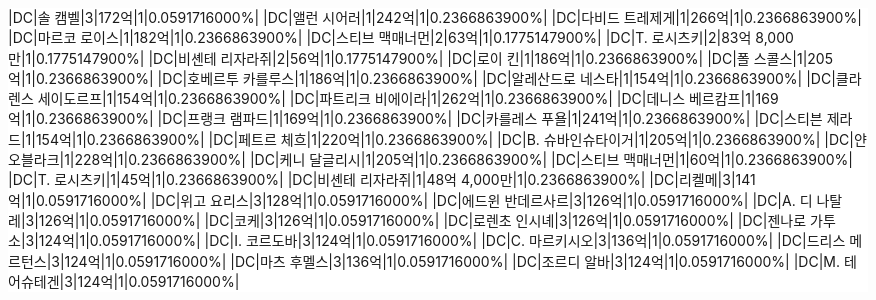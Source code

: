 |DC|솔 캠벨|3|172억|1|0.0591716000%|
|DC|앨런 시어러|1|242억|1|0.2366863900%|
|DC|다비드 트레제게|1|266억|1|0.2366863900%|
|DC|마르코 로이스|1|182억|1|0.2366863900%|
|DC|스티브 맥매너먼|2|63억|1|0.1775147900%|
|DC|T. 로시츠키|2|83억 8,000만|1|0.1775147900%|
|DC|비셴테 리자라쥐|2|56억|1|0.1775147900%|
|DC|로이 킨|1|186억|1|0.2366863900%|
|DC|폴 스콜스|1|205억|1|0.2366863900%|
|DC|호베르투 카를루스|1|186억|1|0.2366863900%|
|DC|알레산드로 네스타|1|154억|1|0.2366863900%|
|DC|클라렌스 세이도르프|1|154억|1|0.2366863900%|
|DC|파트리크 비에이라|1|262억|1|0.2366863900%|
|DC|데니스 베르캄프|1|169억|1|0.2366863900%|
|DC|프랭크 램파드|1|169억|1|0.2366863900%|
|DC|카를레스 푸욜|1|241억|1|0.2366863900%|
|DC|스티븐 제라드|1|154억|1|0.2366863900%|
|DC|페트르 체흐|1|220억|1|0.2366863900%|
|DC|B. 슈바인슈타이거|1|205억|1|0.2366863900%|
|DC|얀 오블라크|1|228억|1|0.2366863900%|
|DC|케니 달글리시|1|205억|1|0.2366863900%|
|DC|스티브 맥매너먼|1|60억|1|0.2366863900%|
|DC|T. 로시츠키|1|45억|1|0.2366863900%|
|DC|비셴테 리자라쥐|1|48억 4,000만|1|0.2366863900%|
|DC|리켈메|3|141억|1|0.0591716000%|
|DC|위고 요리스|3|128억|1|0.0591716000%|
|DC|에드윈 반데르사르|3|126억|1|0.0591716000%|
|DC|A. 디 나탈레|3|126억|1|0.0591716000%|
|DC|코케|3|126억|1|0.0591716000%|
|DC|로렌초 인시녜|3|126억|1|0.0591716000%|
|DC|젠나로 가투소|3|124억|1|0.0591716000%|
|DC|I. 코르도바|3|124억|1|0.0591716000%|
|DC|C. 마르키시오|3|136억|1|0.0591716000%|
|DC|드리스 메르턴스|3|124억|1|0.0591716000%|
|DC|마츠 후멜스|3|136억|1|0.0591716000%|
|DC|조르디 알바|3|124억|1|0.0591716000%|
|DC|M. 테어슈테겐|3|124억|1|0.0591716000%|